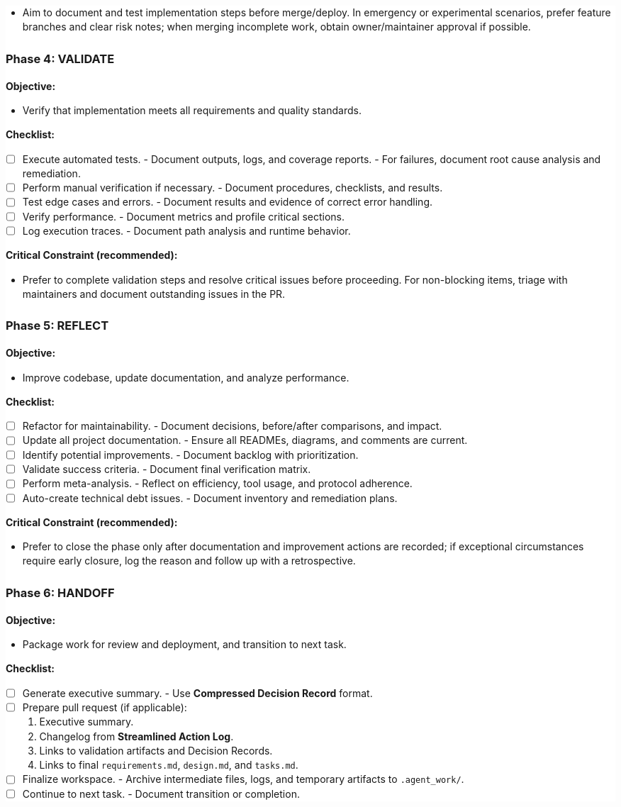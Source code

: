 - Aim to document and test implementation steps before merge/deploy. In emergency or experimental scenarios, prefer feature branches and clear risk notes; when merging incomplete work, obtain owner/maintainer approval if possible.

### **Phase 4: VALIDATE**

**Objective:**

- Verify that implementation meets all requirements and quality standards.

**Checklist:**

- [ ] Execute automated tests. - Document outputs, logs, and coverage reports. - For failures, document root cause analysis and remediation.
- [ ] Perform manual verification if necessary. - Document procedures, checklists, and results.
- [ ] Test edge cases and errors. - Document results and evidence of correct error handling.
- [ ] Verify performance. - Document metrics and profile critical sections.
- [ ] Log execution traces. - Document path analysis and runtime behavior.

**Critical Constraint (recommended):**

- Prefer to complete validation steps and resolve critical issues before proceeding. For non-blocking items, triage with maintainers and document outstanding issues in the PR.

### **Phase 5: REFLECT**

**Objective:**

- Improve codebase, update documentation, and analyze performance.

**Checklist:**

- [ ] Refactor for maintainability. - Document decisions, before/after comparisons, and impact.
- [ ] Update all project documentation. - Ensure all READMEs, diagrams, and comments are current.
- [ ] Identify potential improvements. - Document backlog with prioritization.
- [ ] Validate success criteria. - Document final verification matrix.
- [ ] Perform meta-analysis. - Reflect on efficiency, tool usage, and protocol adherence.
- [ ] Auto-create technical debt issues. - Document inventory and remediation plans.

**Critical Constraint (recommended):**

- Prefer to close the phase only after documentation and improvement actions are recorded; if exceptional circumstances require early closure, log the reason and follow up with a retrospective.

### **Phase 6: HANDOFF**

**Objective:**

- Package work for review and deployment, and transition to next task.

**Checklist:**

- [ ] Generate executive summary. - Use **Compressed Decision Record** format.
- [ ] Prepare pull request (if applicable):
  1. Executive summary.
  2. Changelog from **Streamlined Action Log**.
  3. Links to validation artifacts and Decision Records.
  4. Links to final `requirements.md`, `design.md`, and `tasks.md`.
- [ ] Finalize workspace. - Archive intermediate files, logs, and temporary artifacts to `.agent_work/`.
- [ ] Continue to next task. - Document transition or completion.
